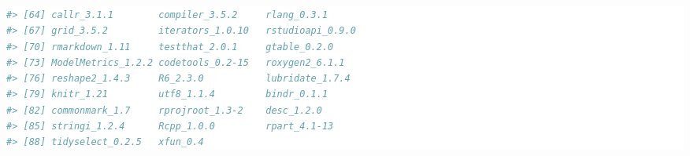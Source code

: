 ``` r
#> [64] callr_3.1.1        compiler_3.5.2     rlang_0.3.1       
#> [67] grid_3.5.2         iterators_1.0.10   rstudioapi_0.9.0  
#> [70] rmarkdown_1.11     testthat_2.0.1     gtable_0.2.0      
#> [73] ModelMetrics_1.2.2 codetools_0.2-15   roxygen2_6.1.1    
#> [76] reshape2_1.4.3     R6_2.3.0           lubridate_1.7.4   
#> [79] knitr_1.21         utf8_1.1.4         bindr_0.1.1       
#> [82] commonmark_1.7     rprojroot_1.3-2    desc_1.2.0        
#> [85] stringi_1.2.4      Rcpp_1.0.0         rpart_4.1-13      
#> [88] tidyselect_0.2.5   xfun_0.4
```
